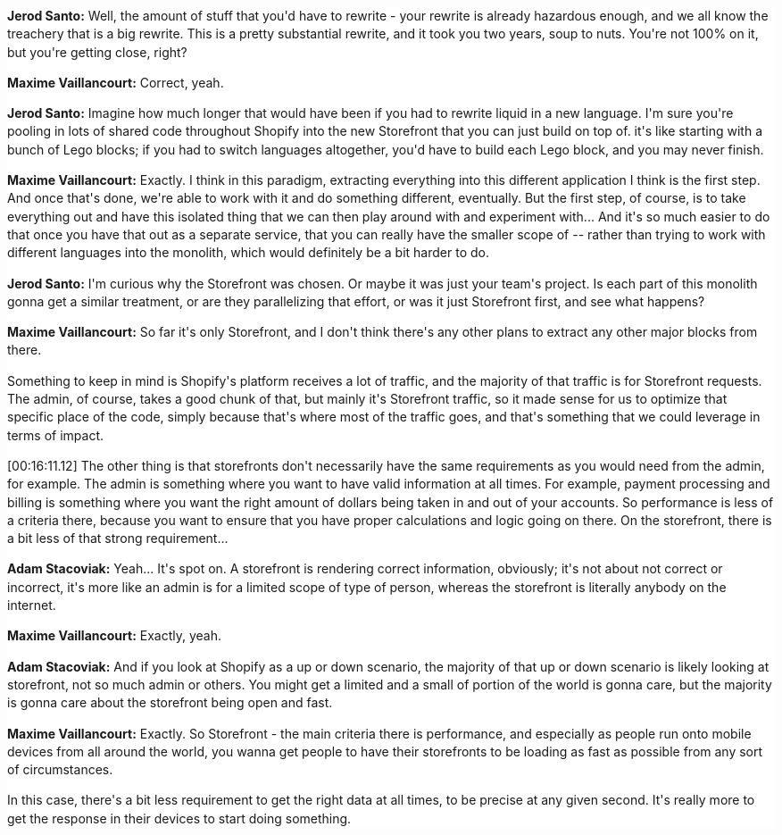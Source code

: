 **Jerod Santo:** Well, the amount of stuff that you'd have to rewrite - your rewrite is already hazardous enough, and we all know the treachery that is a big rewrite. This is a pretty substantial rewrite, and it took you two years, soup to nuts. You're not 100% on it, but you're getting close, right?

**Maxime Vaillancourt:** Correct, yeah.

**Jerod Santo:** Imagine how much longer that would have been if you had to rewrite liquid in a new language. I'm sure you're pooling in lots of shared code throughout Shopify into the new Storefront that you can just build on top of. it's like starting with a bunch of Lego blocks; if you had to switch languages altogether, you'd have to build each Lego block, and you may never finish.

**Maxime Vaillancourt:** Exactly. I think in this paradigm, extracting everything into this different application I think is the first step. And once that's done, we're able to work with it and do something different, eventually. But the first step, of course, is to take everything out and have this isolated thing that we can then play around with and experiment with... And it's so much easier to do that once you have that out as a separate service, that you can really have the smaller scope of -- rather than trying to work with different languages into the monolith, which would definitely be a bit harder to do.

**Jerod Santo:** I'm curious why the Storefront was chosen. Or maybe it was just your team's project. Is each part of this monolith gonna get a similar treatment, or are they parallelizing that effort, or was it just Storefront first, and see what happens?

**Maxime Vaillancourt:** So far it's only Storefront, and I don't think there's any other plans to extract any other major blocks from there.

Something to keep in mind is Shopify's platform receives a lot of traffic, and the majority of that traffic is for Storefront requests. The admin, of course, takes a good chunk of that, but mainly it's Storefront traffic, so it made sense for us to optimize that specific place of the code, simply because that's where most of the traffic goes, and that's something that we could leverage in terms of impact.

\[00:16:11.12\] The other thing is that storefronts don't necessarily have the same requirements as you would need from the admin, for example. The admin is something where you want to have valid information at all times. For example, payment processing and billing is something where you want the right amount of dollars being taken in and out of your accounts. So performance is less of a criteria there, because you want to ensure that you have proper calculations and logic going on there. On the storefront, there is a bit less of that strong requirement...

**Adam Stacoviak:** Yeah... It's spot on. A storefront is rendering correct information, obviously; it's not about not correct or incorrect, it's more like an admin is for a limited scope of type of person, whereas the storefront is literally anybody on the internet.

**Maxime Vaillancourt:** Exactly, yeah.

**Adam Stacoviak:** And if you look at Shopify as a up or down scenario, the majority of that up or down scenario is likely looking at storefront, not so much admin or others. You might get a limited and a small of portion of the world is gonna care, but the majority is gonna care about the storefront being open and fast.

**Maxime Vaillancourt:** Exactly. So Storefront - the main criteria there is performance, and especially as people run onto mobile devices from all around the world, you wanna get people to have their storefronts to be loading as fast as possible from any sort of circumstances.

In this case, there's a bit less requirement to get the right data at all times, to be precise at any given second. It's really more to get the response in their devices to start doing something.
